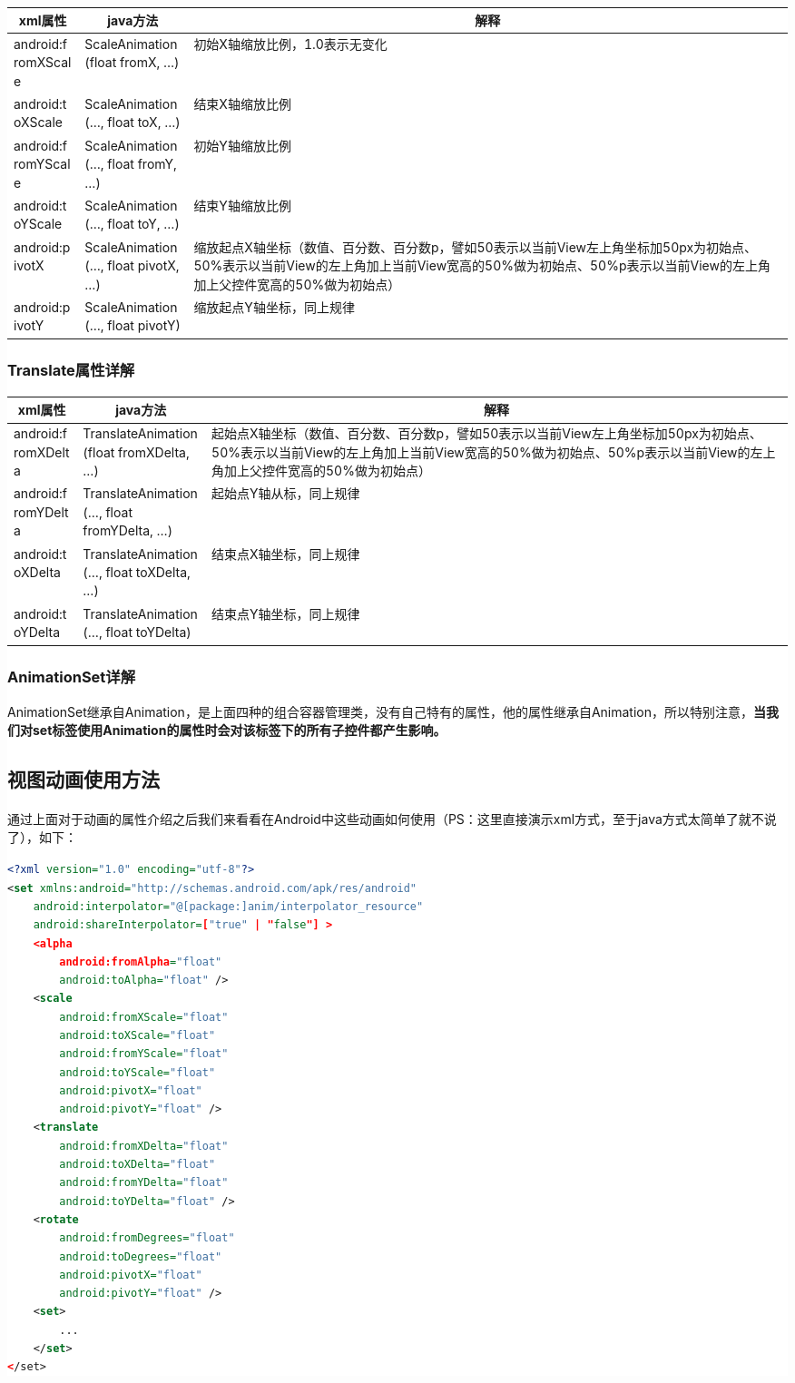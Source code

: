 | xml属性              | java方法                             | 解释                                                                                                                      | 
| ------------------ | ---------------------------------- | ----------------------------------------------------------------------------------------------------------------------- | 
| android:fromXScale | ScaleAnimation(float fromX, …)     | 初始X轴缩放比例，1.0表示无变化                                                                                                       | 
| android:toXScale   | ScaleAnimation(…, float toX, …)    | 结束X轴缩放比例                                                                                                                | 
| android:fromYScale | ScaleAnimation(…, float fromY, …)  | 初始Y轴缩放比例                                                                                                                | 
| android:toYScale   | ScaleAnimation(…, float toY, …)    | 结束Y轴缩放比例                                                                                                                | 
| android:pivotX     | ScaleAnimation(…, float pivotX, …) | 缩放起点X轴坐标（数值、百分数、百分数p，譬如50表示以当前View左上角坐标加50px为初始点、50%表示以当前View的左上角加上当前View宽高的50%做为初始点、50%p表示以当前View的左上角加上父控件宽高的50%做为初始点） | 
| android:pivotY     | ScaleAnimation(…, float pivotY)    | 缩放起点Y轴坐标，同上规律                                                                                                           | 

### **Translate属性详解**

| xml属性              | java方法                                     | 解释                                                                                                                     | 
| ------------------ | ------------------------------------------ | ---------------------------------------------------------------------------------------------------------------------- | 
| android:fromXDelta | TranslateAnimation(float fromXDelta, …)    | 起始点X轴坐标（数值、百分数、百分数p，譬如50表示以当前View左上角坐标加50px为初始点、50%表示以当前View的左上角加上当前View宽高的50%做为初始点、50%p表示以当前View的左上角加上父控件宽高的50%做为初始点） | 
| android:fromYDelta | TranslateAnimation(…, float fromYDelta, …) | 起始点Y轴从标，同上规律                                                                                                           | 
| android:toXDelta   | TranslateAnimation(…, float toXDelta, …)   | 结束点X轴坐标，同上规律                                                                                                           | 
| android:toYDelta   | TranslateAnimation(…, float toYDelta)      | 结束点Y轴坐标，同上规律                                                                                                           | 

### **AnimationSet详解**

AnimationSet继承自Animation，是上面四种的组合容器管理类，没有自己特有的属性，他的属性继承自Animation，所以特别注意，**当我们对set标签使用Animation的属性时会对该标签下的所有子控件都产生影响。**

## **视图动画使用方法**

通过上面对于动画的属性介绍之后我们来看看在Android中这些动画如何使用（PS：这里直接演示xml方式，至于java方式太简单了就不说了），如下：

``` XML
<?xml version="1.0" encoding="utf-8"?>
<set xmlns:android="http://schemas.android.com/apk/res/android"
    android:interpolator="@[package:]anim/interpolator_resource"
    android:shareInterpolator=["true" | "false"] >
    <alpha
        android:fromAlpha="float"
        android:toAlpha="float" />
    <scale
        android:fromXScale="float"
        android:toXScale="float"
        android:fromYScale="float"
        android:toYScale="float"
        android:pivotX="float"
        android:pivotY="float" />
    <translate
        android:fromXDelta="float"
        android:toXDelta="float"
        android:fromYDelta="float"
        android:toYDelta="float" />
    <rotate
        android:fromDegrees="float"
        android:toDegrees="float"
        android:pivotX="float"
        android:pivotY="float" />
    <set>
        ...
    </set>
</set>
```
